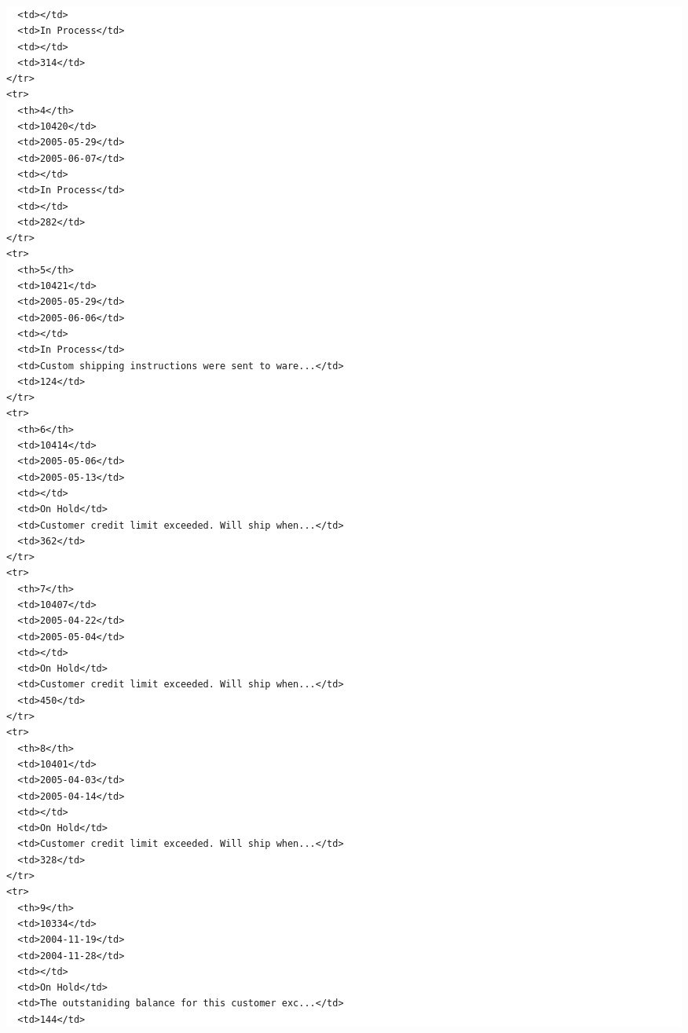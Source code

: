       <td></td>
      <td>In Process</td>
      <td></td>
      <td>314</td>
    </tr>
    <tr>
      <th>4</th>
      <td>10420</td>
      <td>2005-05-29</td>
      <td>2005-06-07</td>
      <td></td>
      <td>In Process</td>
      <td></td>
      <td>282</td>
    </tr>
    <tr>
      <th>5</th>
      <td>10421</td>
      <td>2005-05-29</td>
      <td>2005-06-06</td>
      <td></td>
      <td>In Process</td>
      <td>Custom shipping instructions were sent to ware...</td>
      <td>124</td>
    </tr>
    <tr>
      <th>6</th>
      <td>10414</td>
      <td>2005-05-06</td>
      <td>2005-05-13</td>
      <td></td>
      <td>On Hold</td>
      <td>Customer credit limit exceeded. Will ship when...</td>
      <td>362</td>
    </tr>
    <tr>
      <th>7</th>
      <td>10407</td>
      <td>2005-04-22</td>
      <td>2005-05-04</td>
      <td></td>
      <td>On Hold</td>
      <td>Customer credit limit exceeded. Will ship when...</td>
      <td>450</td>
    </tr>
    <tr>
      <th>8</th>
      <td>10401</td>
      <td>2005-04-03</td>
      <td>2005-04-14</td>
      <td></td>
      <td>On Hold</td>
      <td>Customer credit limit exceeded. Will ship when...</td>
      <td>328</td>
    </tr>
    <tr>
      <th>9</th>
      <td>10334</td>
      <td>2004-11-19</td>
      <td>2004-11-28</td>
      <td></td>
      <td>On Hold</td>
      <td>The outstaniding balance for this customer exc...</td>
      <td>144</td>